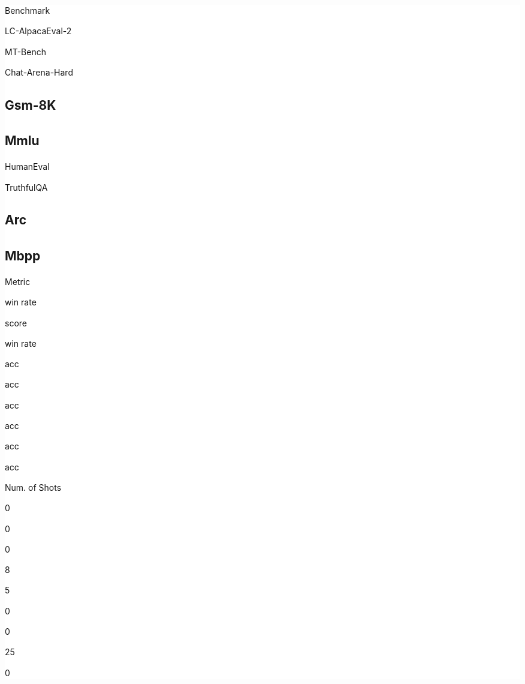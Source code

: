 Benchmark

LC-AlpacaEval-2

MT-Bench

Chat-Arena-Hard

## Gsm-8K

## Mmlu

HumanEval

TruthfulQA

## Arc

## Mbpp

Metric

win rate

score

win rate

acc

acc

acc

acc

acc

acc

Num. of Shots

0

0

0

8

5

0

0

25

0

